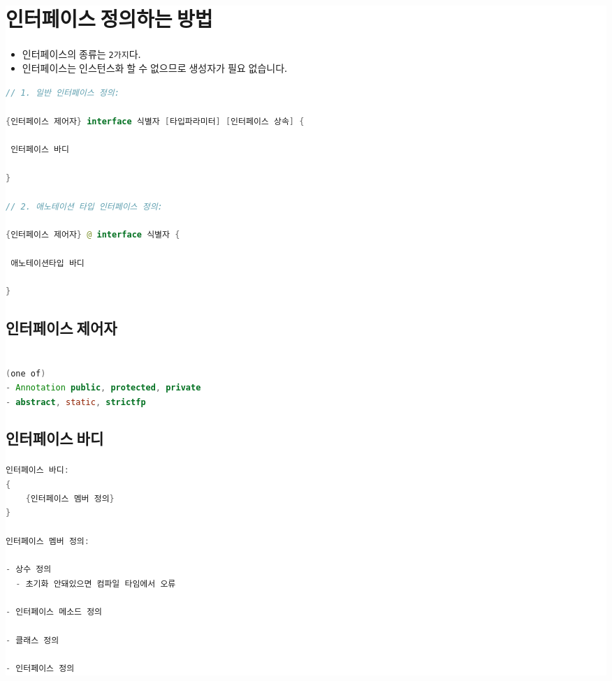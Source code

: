 # 인터페이스 정의하는 방법

- 인터페이스의 종류는 `2가지`다.
- 인터페이스는 인스턴스화 할 수 없으므로 생성자가 필요 없습니다.

```java
// 1. 일반 인터페이스 정의:

{인터페이스 제어자} interface 식별자 [타입파라미터] [인터페이스 상속] {

 인터페이스 바디

}

// 2. 애노테이션 타입 인터페이스 정의:

{인터페이스 제어자} @ interface 식별자 {

 애노테이션타입 바디

}
```

## 인터페이스 제어자

```java

(one of)
- Annotation public, protected, private
- abstract, static, strictfp
```

## 인터페이스 바디

```java
인터페이스 바디:
{ 
	{인터페이스 멤버 정의} 
}

인터페이스 멤버 정의:

- 상수 정의
  - 초기화 안돼있으면 컴파일 타임에서 오류

- 인터페이스 메소드 정의

- 클래스 정의

- 인터페이스 정의
```
